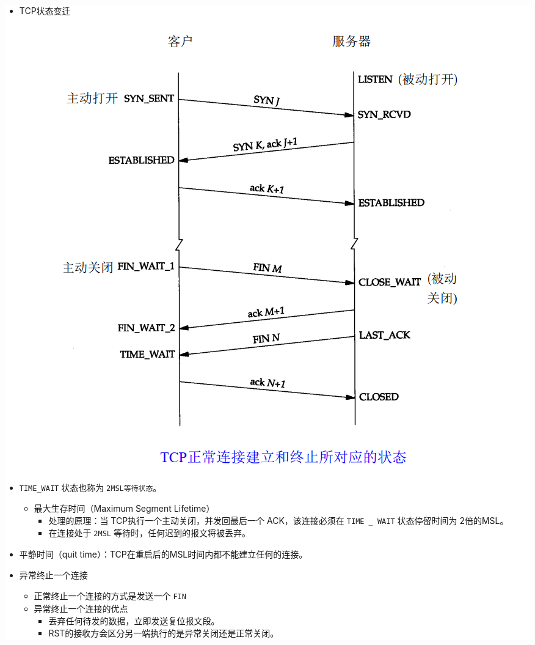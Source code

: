 
- TCP状态变迁
  <p align="center"><img src="./figure/TCP正常连接建立和终止所对应的状态.png"></p>

- `TIME_WAIT` 状态也称为 `2MSL等待状态`。
  - 最大生存时间（Maximum Segment Lifetime）
    - 处理的原理：当 TCP执行一个主动关闭，并发回最后一个 ACK，该连接必须在 `TIME _ WAIT` 状态停留时间为 2倍的MSL。
    - 在连接处于 `2MSL` 等待时，任何迟到的报文将被丢弃。

- 平静时间（quit time）：TCP在重启后的MSL时间内都不能建立任何的连接。

- 异常终止一个连接
  - 正常终止一个连接的方式是发送一个 `FIN`
  - 异常终止一个连接的优点
    - 丢弃任何待发的数据，立即发送复位报文段。
    - RST的接收方会区分另一端执行的是异常关闭还是正常关闭。
